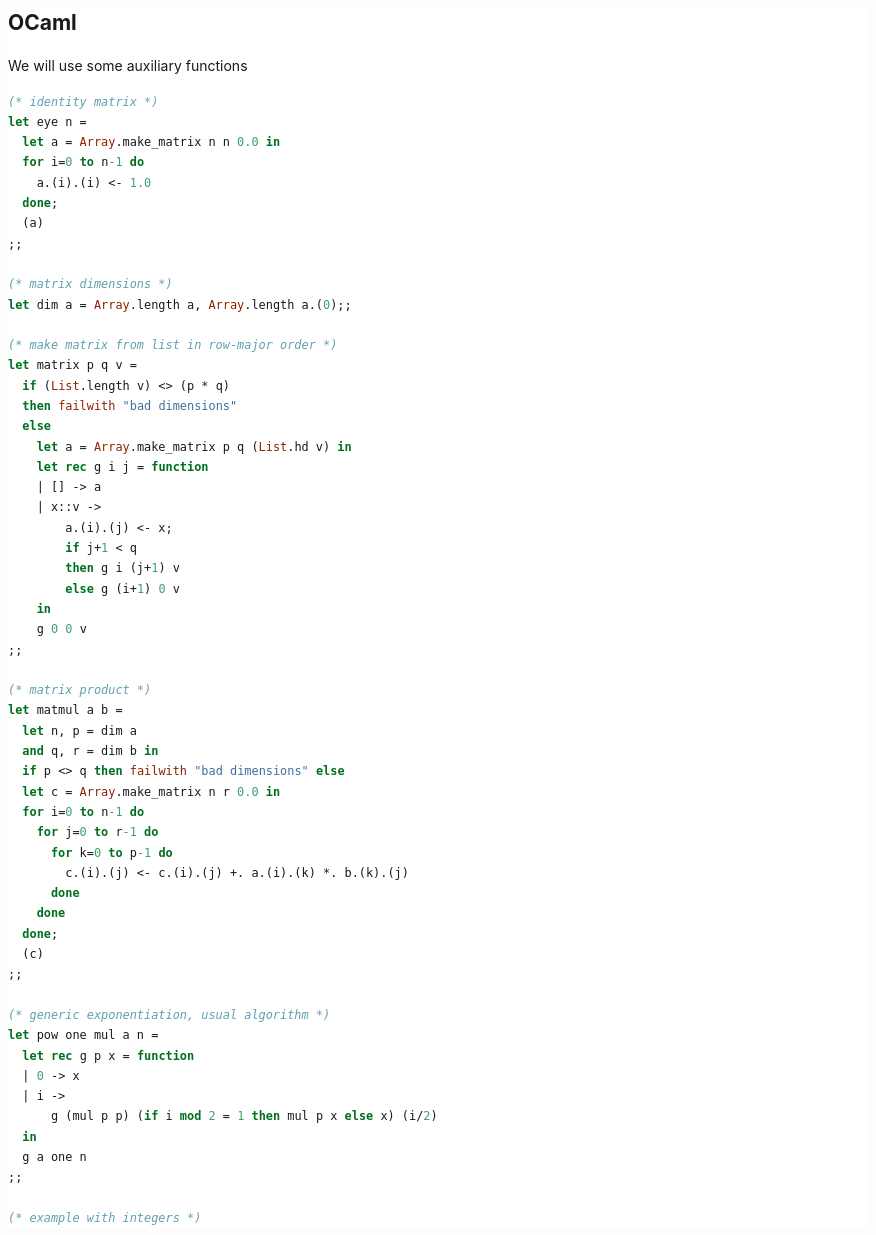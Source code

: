 

## OCaml


We will use some auxiliary functions


```ocaml
(* identity matrix *)
let eye n =
  let a = Array.make_matrix n n 0.0 in
  for i=0 to n-1 do
    a.(i).(i) <- 1.0
  done;
  (a)
;;

(* matrix dimensions *)
let dim a = Array.length a, Array.length a.(0);;

(* make matrix from list in row-major order *)
let matrix p q v =
  if (List.length v) <> (p * q)
  then failwith "bad dimensions"
  else
    let a = Array.make_matrix p q (List.hd v) in
    let rec g i j = function
    | [] -> a
    | x::v ->
        a.(i).(j) <- x;
        if j+1 < q
        then g i (j+1) v
        else g (i+1) 0 v
    in
    g 0 0 v
;;

(* matrix product *)
let matmul a b =
  let n, p = dim a
  and q, r = dim b in
  if p <> q then failwith "bad dimensions" else
  let c = Array.make_matrix n r 0.0 in
  for i=0 to n-1 do
    for j=0 to r-1 do
      for k=0 to p-1 do
        c.(i).(j) <- c.(i).(j) +. a.(i).(k) *. b.(k).(j)
      done
    done
  done;
  (c)
;;

(* generic exponentiation, usual algorithm *)
let pow one mul a n =
  let rec g p x = function
  | 0 -> x
  | i ->
      g (mul p p) (if i mod 2 = 1 then mul p x else x) (i/2)
  in
  g a one n
;;

(* example with integers *)
```